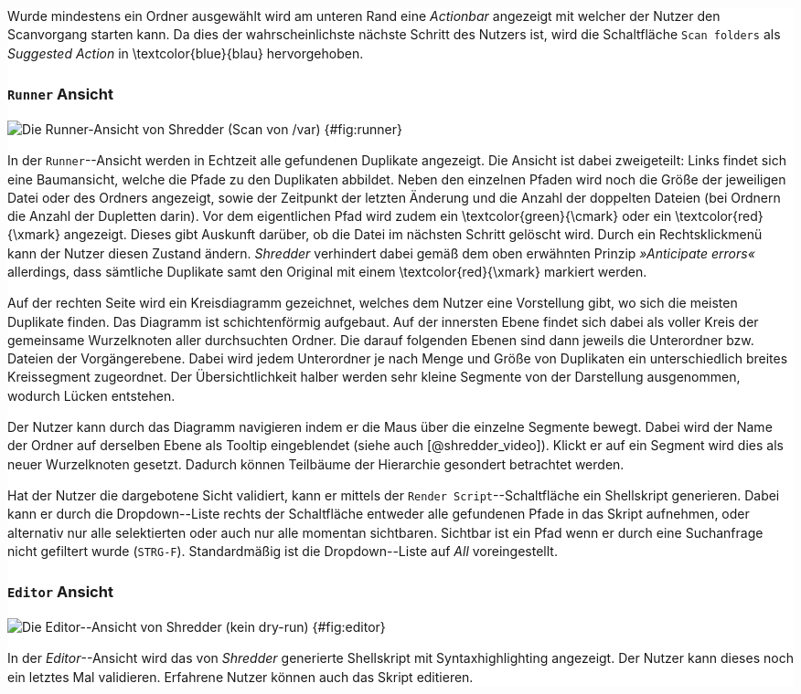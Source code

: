 Wurde mindestens ein Ordner ausgewählt wird am unteren Rand eine *Actionbar*
angezeigt mit welcher der Nutzer den Scanvorgang starten kann. Da dies der
wahrscheinlichste nächste Schritt des Nutzers ist, wird die Schaltfläche ``Scan
folders`` als *Suggested Action* in \textcolor{blue}{blau} hervorgehoben.

[^VAR]: Hier werden unter Unix traditionell logs und caches abgespeichert.

### ``Runner`` Ansicht 

![Die ``Runner``-Ansicht von *Shredder* (Scan von ``/var``)](docs/pics/gui_runner.png) {#fig:runner}

In der ``Runner``--Ansicht werden in Echtzeit alle gefundenen Duplikate
angezeigt. Die Ansicht ist dabei zweigeteilt: Links findet sich eine
Baumansicht, welche die Pfade zu den Duplikaten abbildet. Neben den einzelnen
Pfaden wird noch die Größe der jeweiligen Datei oder des Ordners angezeigt,
sowie der Zeitpunkt der letzten Änderung und die Anzahl der doppelten Dateien
(bei Ordnern die Anzahl der Dupletten darin). Vor dem eigentlichen Pfad wird
zudem ein \textcolor{green}{\cmark} oder ein \textcolor{red}{\xmark} angezeigt. Dieses gibt
Auskunft darüber, ob die Datei im nächsten Schritt gelöscht wird. Durch ein
Rechtsklickmenü kann der Nutzer diesen Zustand ändern. *Shredder* verhindert
dabei gemäß dem oben erwähnten Prinzip *»Anticipate errors«* allerdings, dass sämtliche Duplikate
samt den Original mit einem \textcolor{red}{\xmark} markiert werden.

Auf der rechten Seite wird ein Kreisdiagramm gezeichnet, welches dem Nutzer eine
Vorstellung gibt, wo sich die meisten Duplikate finden. Das Diagramm ist 
schichtenförmig aufgebaut. Auf der innersten Ebene findet sich dabei als voller
Kreis der gemeinsame Wurzelknoten aller durchsuchten Ordner. Die darauf
folgenden Ebenen sind dann jeweils die Unterordner bzw. Dateien der
Vorgängerebene. Dabei wird jedem Unterordner je nach Menge und Größe von
Duplikaten ein unterschiedlich breites Kreissegment zugeordnet.
Der Übersichtlichkeit halber werden sehr kleine Segmente von der Darstellung
ausgenommen, wodurch Lücken entstehen.

Der Nutzer kann durch das Diagramm navigieren indem er die Maus über die
einzelne Segmente bewegt. Dabei wird der Name der Ordner auf derselben Ebene als
Tooltip eingeblendet (siehe auch [@shredder_video]). Klickt er auf ein Segment
wird dies als neuer Wurzelknoten gesetzt. Dadurch können Teilbäume der
Hierarchie gesondert betrachtet werden.

Hat der Nutzer die dargebotene Sicht validiert, kann er mittels der ``Render
Script``--Schaltfläche ein Shellskript generieren. Dabei kann er durch die
Dropdown--Liste rechts der Schaltfläche entweder alle gefundenen Pfade in das Skript
aufnehmen, oder alternativ nur alle selektierten oder auch nur alle momentan
sichtbaren. Sichtbar ist ein Pfad wenn er durch eine Suchanfrage nicht gefiltert
wurde (``STRG-F``). Standardmäßig ist die Dropdown--Liste auf *All*
voreingestellt.

### ``Editor`` Ansicht

![Die ``Editor``--Ansicht von *Shredder* (kein ``dry-run``)](docs/pics/gui_editor.png) {#fig:editor}

In der *Editor*--Ansicht wird das von *Shredder* generierte Shellskript
mit Syntaxhighlighting angezeigt. Der Nutzer kann dieses noch ein letztes Mal
validieren. Erfahrene Nutzer können auch das Skript editieren.


[^YT]: Siehe dazu beispielsweise: \url{https://www.youtube.com/watch?v=xu0VSKvfNEI}
[^FEDORA]: Bekannte Linux Distribution für technich versierte Anwender:
[^FOUND]: Mehr Informationen unter: \url{https://www.gnome.org/foundation/}
[^RHA]: Mehr Informationen unter: \url{https://www.redhat.com/de}
[^GEL]: In diesem Fall überwiegend Maus und Touch--zentrierte Bedienung.
[^ERF]: In diesem Fall überwiegend Tastatur--zentrierte Bedienung.
[^``HIG``]: siehe \url{https://developer.gnome.org/hig/stable/}
[^PATT]: siehe \url{https://developer.gnome.org/hig/stable/patterns.html.de}
[^ELEM]: siehe \url{https://developer.gnome.org/hig/stable/ui-elements.html.de}
[^BAO]: \url{https://de.wikipedia.org/wiki/Baobab_(Software)}
[^INAP]: siehe \url{https://developer.gnome.org/hig/stable/in-app-notifications.html.de}